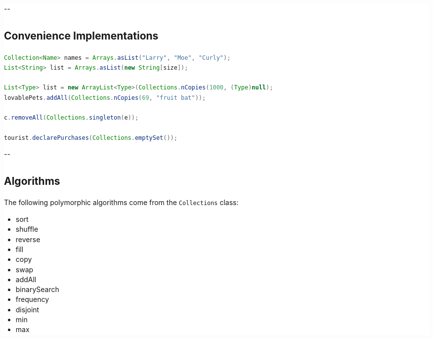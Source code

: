 --

## Convenience Implementations ##

```java
Collection<Name> names = Arrays.asList("Larry", "Moe", "Curly");
List<String> list = Arrays.asList(new String[size]);

List<Type> list = new ArrayList<Type>(Collections.nCopies(1000, (Type)null);
lovablePets.addAll(Collections.nCopies(69, "fruit bat"));

c.removeAll(Collections.singleton(e));

tourist.declarePurchases(Collections.emptySet());
```

--

## Algorithms ##

The following polymorphic algorithms come from the `Collections` class:
- sort
- shuffle 
- reverse 
- fill 
- copy 
- swap 
- addAll 
- binarySearch 
- frequency 
- disjoint
- min 
- max 

